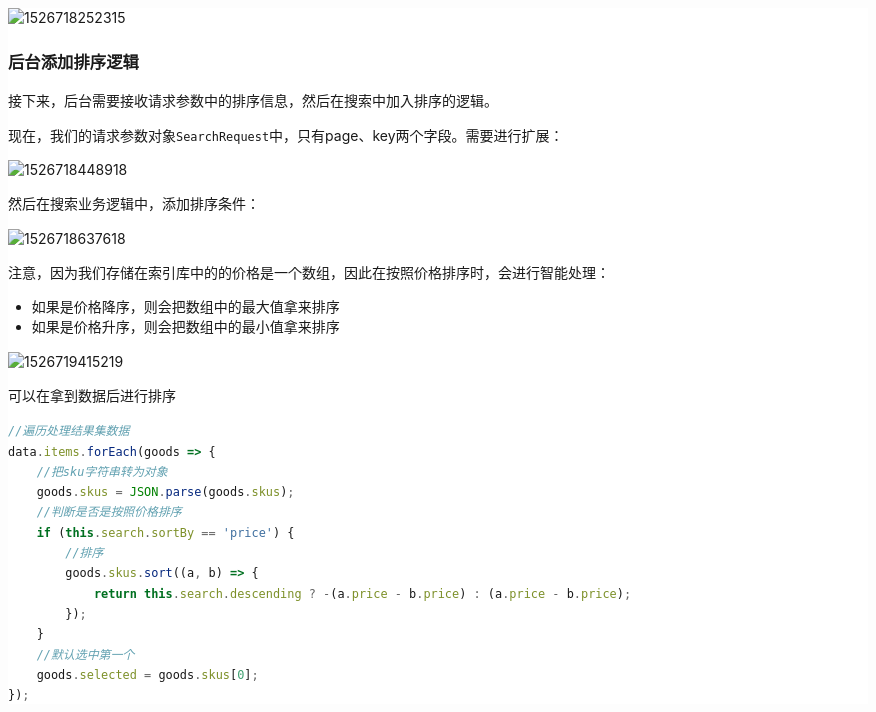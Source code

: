  ![1526718252315](https://cdn.tencentfs.clboy.cn/images/2021/20210911203239379.png)



### 后台添加排序逻辑



接下来，后台需要接收请求参数中的排序信息，然后在搜索中加入排序的逻辑。

现在，我们的请求参数对象`SearchRequest`中，只有page、key两个字段。需要进行扩展：

 ![1526718448918](https://cdn.tencentfs.clboy.cn/images/2021/20210911203239537.png)



然后在搜索业务逻辑中，添加排序条件：

![1526718637618](https://cdn.tencentfs.clboy.cn/images/2021/20210911203239697.png)



注意，因为我们存储在索引库中的的价格是一个数组，因此在按照价格排序时，会进行智能处理：

- 如果是价格降序，则会把数组中的最大值拿来排序
- 如果是价格升序，则会把数组中的最小值拿来排序

![1526719415219](https://cdn.tencentfs.clboy.cn/images/2021/20210911203239856.png)



可以在拿到数据后进行排序

```javascript
//遍历处理结果集数据
data.items.forEach(goods => {
    //把sku字符串转为对象
    goods.skus = JSON.parse(goods.skus);
    //判断是否是按照价格排序
    if (this.search.sortBy == 'price') {
        //排序
        goods.skus.sort((a, b) => {
            return this.search.descending ? -(a.price - b.price) : (a.price - b.price);
        });
    }
    //默认选中第一个
    goods.selected = goods.skus[0];
});
```